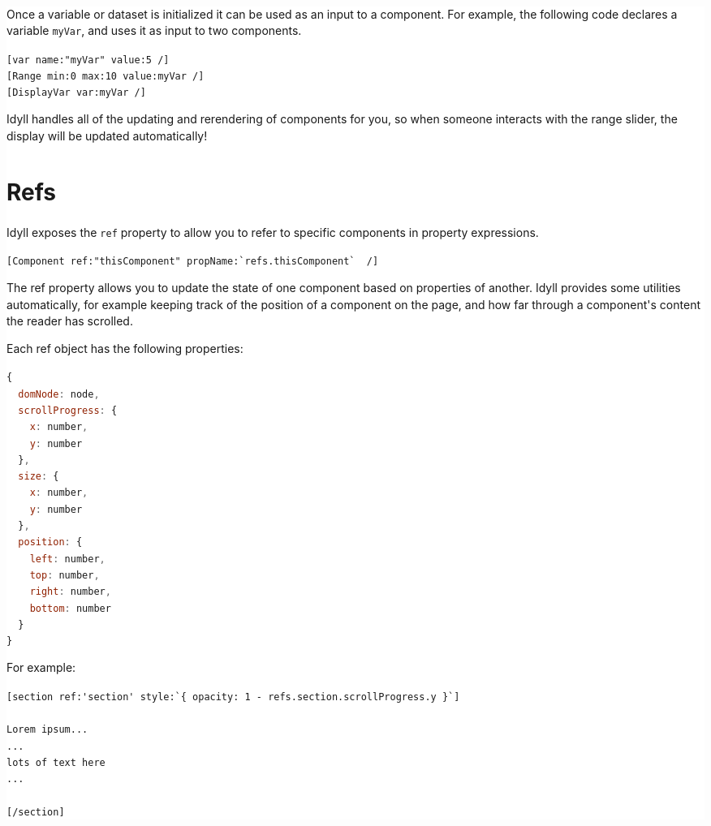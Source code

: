 Once a variable or dataset is initialized it can be used as an input to a component.
For example, the following code declares a variable `myVar`, and uses
it as input to two components.

```
[var name:"myVar" value:5 /]
[Range min:0 max:10 value:myVar /]
[DisplayVar var:myVar /]
```

Idyll handles all of the updating and rerendering of components for you,
so when someone interacts with the range slider, the display will be updated
automatically!



# Refs

Idyll exposes the `ref` property to allow you to refer to specific components in
property expressions.

```
[Component ref:"thisComponent" propName:`refs.thisComponent`  /]
```

The ref property allows you to update the state of one component based on properties of another. Idyll
provides some utilities automatically, for example keeping track of the position
of a component on the page, and how far through a component's content the reader has
scrolled.

Each ref object has the following properties:

```js
{
  domNode: node,
  scrollProgress: {
    x: number,
    y: number
  },
  size: {
    x: number,
    y: number
  },
  position: {
    left: number,
    top: number,
    right: number,
    bottom: number
  }
}
```

For example:

```
[section ref:'section' style:`{ opacity: 1 - refs.section.scrollProgress.y }`]

Lorem ipsum...
...
lots of text here
...

[/section]
```
